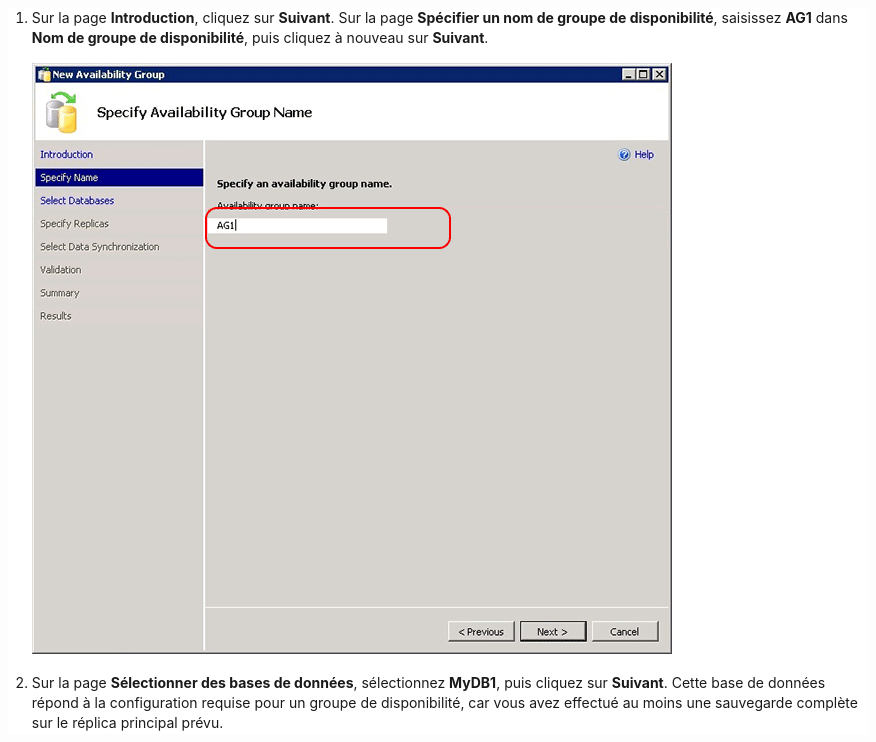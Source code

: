 1. Sur la page **Introduction**, cliquez sur **Suivant**. Sur la page **Spécifier un nom de groupe de disponibilité**, saisissez **AG1** dans **Nom de groupe de disponibilité**, puis cliquez à nouveau sur **Suivant**.

	![Assistant Nouveau groupe de disponibilité, spécifier le nom du groupe de disponibilité](./media/virtual-machines-sql-server-alwayson-availability-groups-gui/IC665524.gif)

1. Sur la page **Sélectionner des bases de données**, sélectionnez **MyDB1**, puis cliquez sur **Suivant**. Cette base de données répond à la configuration requise pour un groupe de disponibilité, car vous avez effectué au moins une sauvegarde complète sur le réplica principal prévu.
